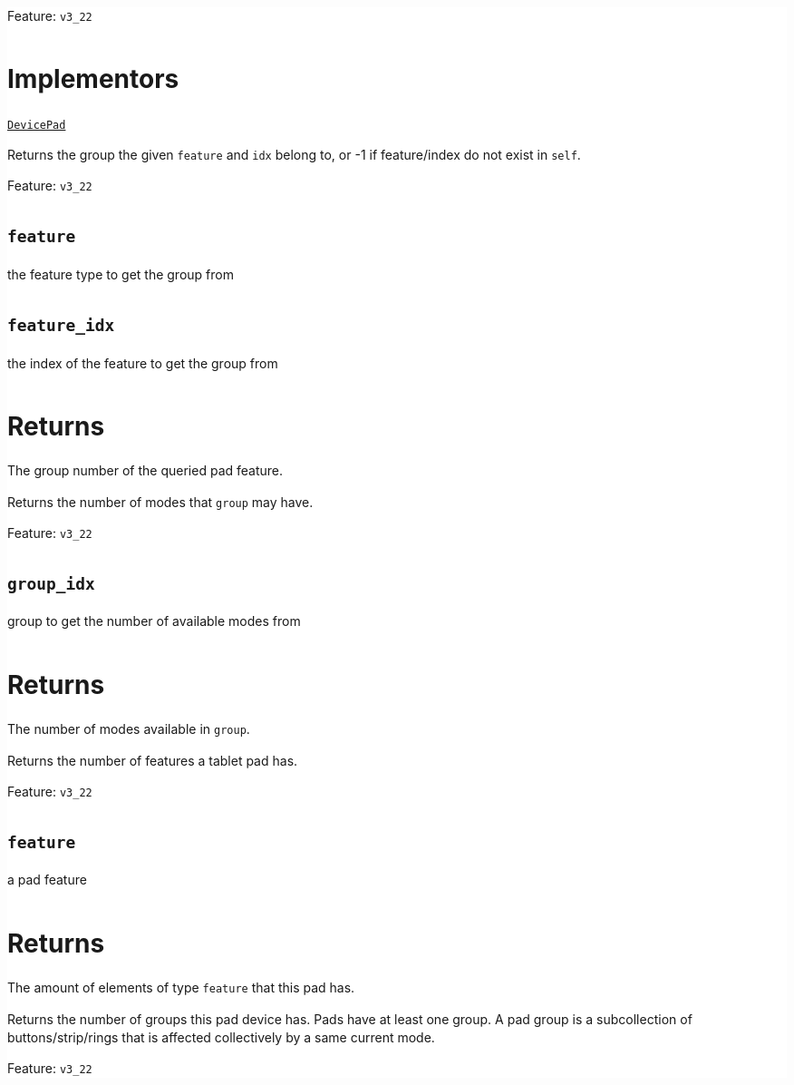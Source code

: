 Feature: `v3_22`

# Implementors

[`DevicePad`](struct.DevicePad.html)

Returns the group the given `feature` and `idx` belong to,
or -1 if feature/index do not exist in `self`.

Feature: `v3_22`

## `feature`
the feature type to get the group from
## `feature_idx`
the index of the feature to get the group from

# Returns

The group number of the queried pad feature.

Returns the number of modes that `group` may have.

Feature: `v3_22`

## `group_idx`
group to get the number of available modes from

# Returns

The number of modes available in `group`.

Returns the number of features a tablet pad has.

Feature: `v3_22`

## `feature`
a pad feature

# Returns

The amount of elements of type `feature` that this pad has.

Returns the number of groups this pad device has. Pads have
at least one group. A pad group is a subcollection of
buttons/strip/rings that is affected collectively by a same
current mode.

Feature: `v3_22`
